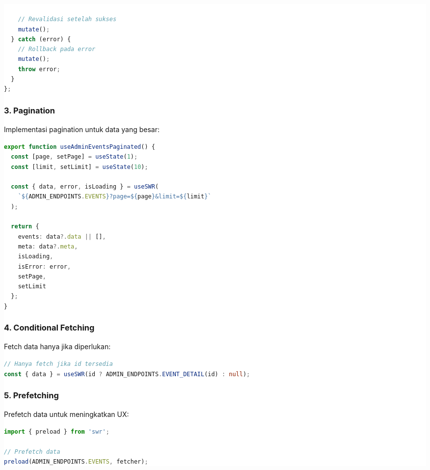```typescript
    
    // Revalidasi setelah sukses
    mutate();
  } catch (error) {
    // Rollback pada error
    mutate();
    throw error;
  }
};
```

### 3. Pagination

Implementasi pagination untuk data yang besar:

```typescript
export function useAdminEventsPaginated() {
  const [page, setPage] = useState(1);
  const [limit, setLimit] = useState(10);
  
  const { data, error, isLoading } = useSWR(
    `${ADMIN_ENDPOINTS.EVENTS}?page=${page}&limit=${limit}`
  );
  
  return {
    events: data?.data || [],
    meta: data?.meta,
    isLoading,
    isError: error,
    setPage,
    setLimit
  };
}
```

### 4. Conditional Fetching

Fetch data hanya jika diperlukan:

```typescript
// Hanya fetch jika id tersedia
const { data } = useSWR(id ? ADMIN_ENDPOINTS.EVENT_DETAIL(id) : null);
```

### 5. Prefetching

Prefetch data untuk meningkatkan UX:

```typescript
import { preload } from 'swr';

// Prefetch data
preload(ADMIN_ENDPOINTS.EVENTS, fetcher);
```
